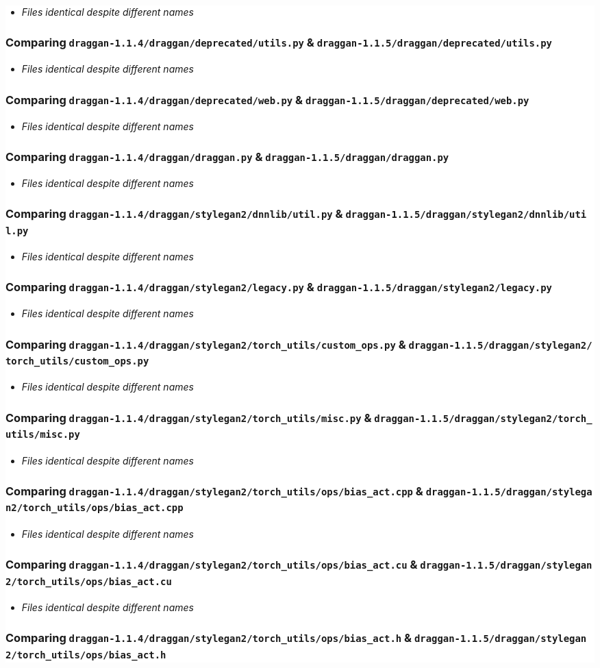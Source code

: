  * *Files identical despite different names*

### Comparing `draggan-1.1.4/draggan/deprecated/utils.py` & `draggan-1.1.5/draggan/deprecated/utils.py`

 * *Files identical despite different names*

### Comparing `draggan-1.1.4/draggan/deprecated/web.py` & `draggan-1.1.5/draggan/deprecated/web.py`

 * *Files identical despite different names*

### Comparing `draggan-1.1.4/draggan/draggan.py` & `draggan-1.1.5/draggan/draggan.py`

 * *Files identical despite different names*

### Comparing `draggan-1.1.4/draggan/stylegan2/dnnlib/util.py` & `draggan-1.1.5/draggan/stylegan2/dnnlib/util.py`

 * *Files identical despite different names*

### Comparing `draggan-1.1.4/draggan/stylegan2/legacy.py` & `draggan-1.1.5/draggan/stylegan2/legacy.py`

 * *Files identical despite different names*

### Comparing `draggan-1.1.4/draggan/stylegan2/torch_utils/custom_ops.py` & `draggan-1.1.5/draggan/stylegan2/torch_utils/custom_ops.py`

 * *Files identical despite different names*

### Comparing `draggan-1.1.4/draggan/stylegan2/torch_utils/misc.py` & `draggan-1.1.5/draggan/stylegan2/torch_utils/misc.py`

 * *Files identical despite different names*

### Comparing `draggan-1.1.4/draggan/stylegan2/torch_utils/ops/bias_act.cpp` & `draggan-1.1.5/draggan/stylegan2/torch_utils/ops/bias_act.cpp`

 * *Files identical despite different names*

### Comparing `draggan-1.1.4/draggan/stylegan2/torch_utils/ops/bias_act.cu` & `draggan-1.1.5/draggan/stylegan2/torch_utils/ops/bias_act.cu`

 * *Files identical despite different names*

### Comparing `draggan-1.1.4/draggan/stylegan2/torch_utils/ops/bias_act.h` & `draggan-1.1.5/draggan/stylegan2/torch_utils/ops/bias_act.h`
